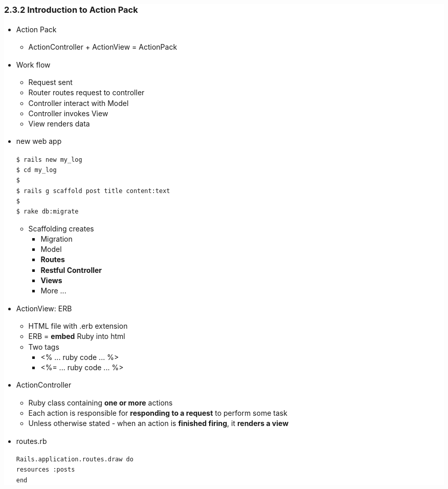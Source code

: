 
### 2.3.2 Introduction to Action Pack

* Action Pack
  * ActionController + ActionView = ActionPack


* Work flow
  * Request sent
  * Router routes request to controller
  * Controller interact with Model
  * Controller invokes View
  * View renders data


* new web app

  ```
  $ rails new my_log
  $ cd my_log
  $
  $ rails g scaffold post title content:text
  $
  $ rake db:migrate
  ```

  * Scaffolding creates
    * Migration
    * Model
    * **Routes**
    * **Restful Controller**
    * **Views**
    * More ...



* ActionView: ERB
  * HTML file with .erb extension 
  * ERB = **embed** Ruby into html
  * Two tags
    * &lt;% ... ruby code ... %&gt;
    * &lt;%= ... ruby code ... %&gt;



* ActionController
  * Ruby class containing **one or more** actions
  * Each action is responsible for **responding to a request** to perform some task
  * Unless otherwise stated - when an action is **finished firing**, it **renders a view**


* routes.rb

  ```
  Rails.application.routes.draw do
  resources :posts
  end
  ```
